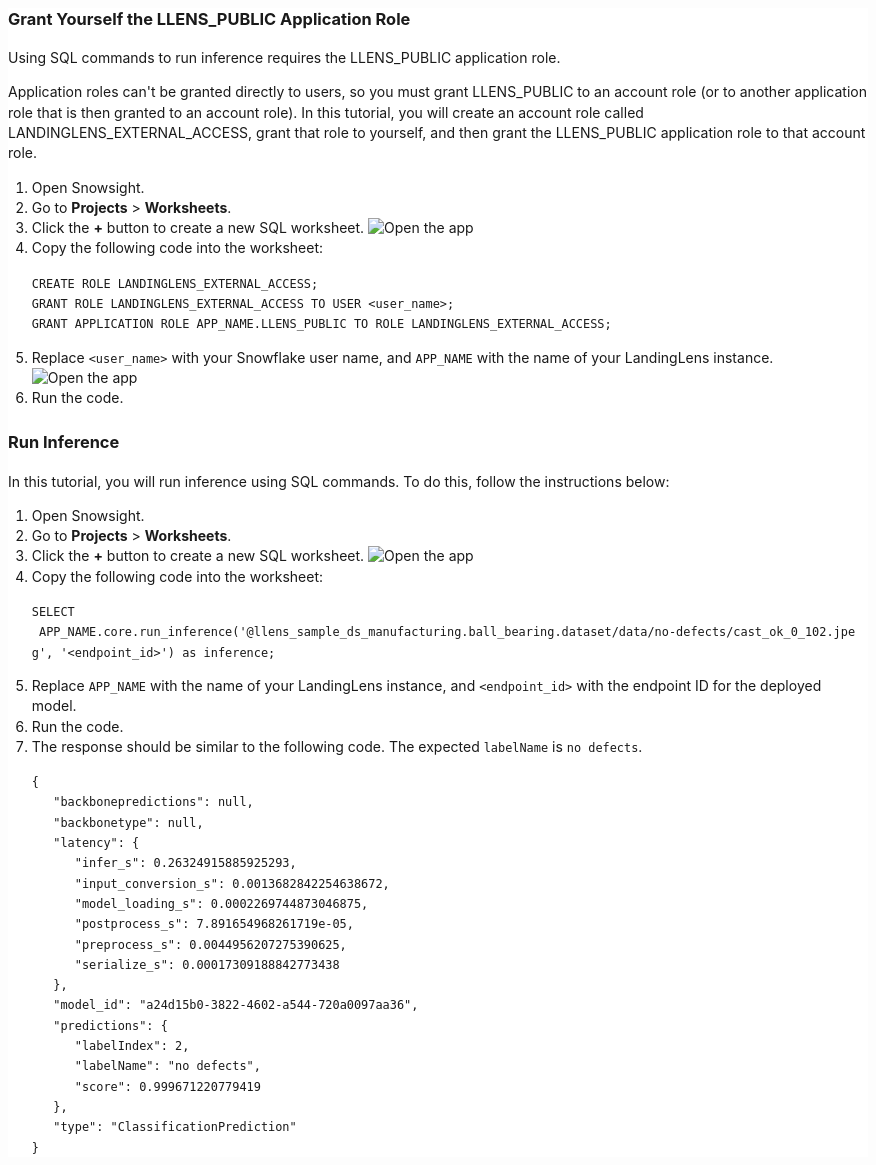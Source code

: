 
### Grant Yourself the LLENS_PUBLIC Application Role

Using SQL commands to run inference requires the LLENS_PUBLIC application role. 

Application roles can't be granted directly to users, so you must grant LLENS_PUBLIC to an account role (or to another application role that is then granted to an account role). In this tutorial, you will create an account role called LANDINGLENS_EXTERNAL_ACCESS, grant that role to yourself, and then grant the LLENS_PUBLIC application role to that account role. 

1. Open Snowsight.
2. Go to **Projects** > **Worksheets**.
3. Click the **+** button to create a new SQL worksheet.
   <img src="assets/LLENS_PUBLIC_apply_1.png" alt="Open the app" width="800">
4. Copy the following code into the worksheet:
   ```
   CREATE ROLE LANDINGLENS_EXTERNAL_ACCESS;
   GRANT ROLE LANDINGLENS_EXTERNAL_ACCESS TO USER <user_name>;
   GRANT APPLICATION ROLE APP_NAME.LLENS_PUBLIC TO ROLE LANDINGLENS_EXTERNAL_ACCESS;
   ```
5. Replace `<user_name>` with your Snowflake user name, and `APP_NAME` with the name of your LandingLens instance.
   <img src="assets/LLENS_PUBLIC_apply_2.png" alt="Open the app" width="800">
6. Run the code.

### Run Inference

In this tutorial, you will run inference using SQL commands. To do this, follow the instructions below:

1. Open Snowsight.
2. Go to **Projects** > **Worksheets**.
3. Click the **+** button to create a new SQL worksheet.
   <img src="assets/LLENS_PUBLIC_apply_1.png" alt="Open the app" width="800">
4. Copy the following code into the worksheet:
   ```
   SELECT
    APP_NAME.core.run_inference('@llens_sample_ds_manufacturing.ball_bearing.dataset/data/no-defects/cast_ok_0_102.jpeg', '<endpoint_id>') as inference;
   ```
6. Replace `APP_NAME` with the name of your LandingLens instance, and `<endpoint_id>` with the endpoint ID for the deployed model.
7. Run the code.
8. The response should be similar to the following code. The expected `labelName` is `no defects`.
   ```
   {
      "backbonepredictions": null,
      "backbonetype": null,
      "latency": {
         "infer_s": 0.26324915885925293,
         "input_conversion_s": 0.0013682842254638672,
         "model_loading_s": 0.0002269744873046875,
         "postprocess_s": 7.891654968261719e-05,
         "preprocess_s": 0.0044956207275390625,
         "serialize_s": 0.00017309188842773438
      },
      "model_id": "a24d15b0-3822-4602-a544-720a0097aa36",
      "predictions": {
         "labelIndex": 2,
         "labelName": "no defects",
         "score": 0.999671220779419
      },
      "type": "ClassificationPrediction"
   }
   ```